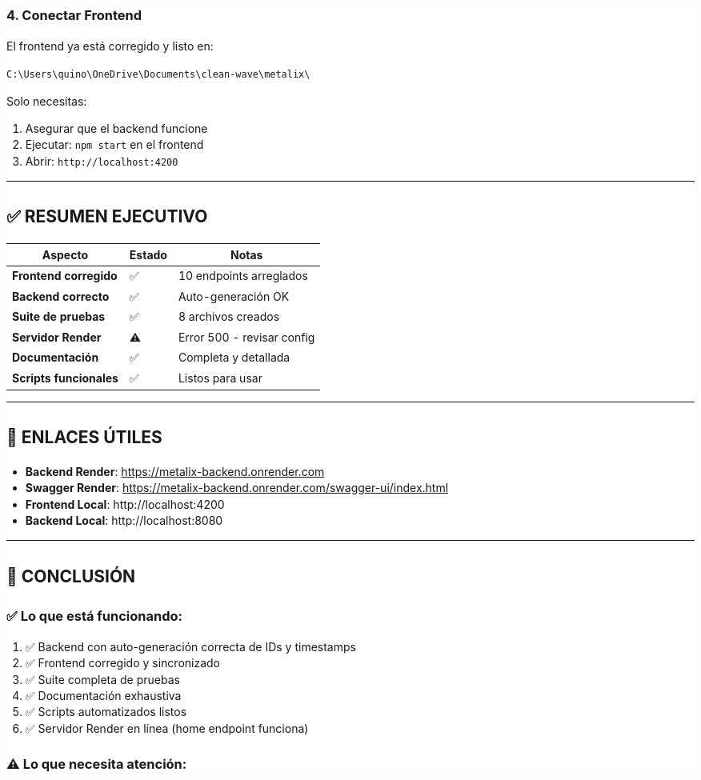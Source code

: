 ### 4. Conectar Frontend

El frontend ya está corregido y listo en:
```
C:\Users\quino\OneDrive\Documents\clean-wave\metalix\
```

Solo necesitas:
1. Asegurar que el backend funcione
2. Ejecutar: `npm start` en el frontend
3. Abrir: `http://localhost:4200`

---

## ✅ RESUMEN EJECUTIVO

| Aspecto | Estado | Notas |
|---------|--------|-------|
| **Frontend corregido** | ✅ | 10 endpoints arreglados |
| **Backend correcto** | ✅ | Auto-generación OK |
| **Suite de pruebas** | ✅ | 8 archivos creados |
| **Servidor Render** | ⚠️ | Error 500 - revisar config |
| **Documentación** | ✅ | Completa y detallada |
| **Scripts funcionales** | ✅ | Listos para usar |

---

## 🔗 ENLACES ÚTILES

- **Backend Render**: https://metalix-backend.onrender.com
- **Swagger Render**: https://metalix-backend.onrender.com/swagger-ui/index.html
- **Frontend Local**: http://localhost:4200
- **Backend Local**: http://localhost:8080

---

## 📌 CONCLUSIÓN

### ✅ Lo que está funcionando:

1. ✅ Backend con auto-generación correcta de IDs y timestamps
2. ✅ Frontend corregido y sincronizado
3. ✅ Suite completa de pruebas
4. ✅ Documentación exhaustiva
5. ✅ Scripts automatizados listos
6. ✅ Servidor Render en línea (home endpoint funciona)

### ⚠️ Lo que necesita atención:
